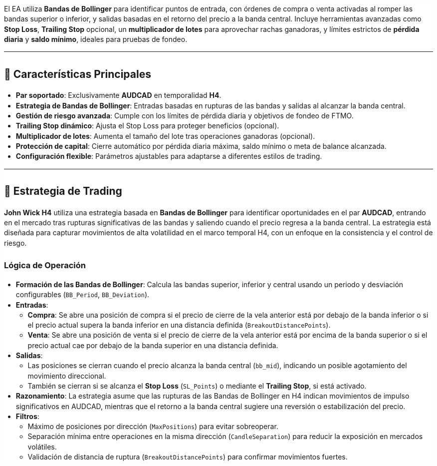 El EA utiliza **Bandas de Bollinger** para identificar puntos de entrada, con órdenes de compra o venta activadas al romper las bandas superior o inferior, y salidas basadas en el retorno del precio a la banda central. Incluye herramientas avanzadas como **Stop Loss**, **Trailing Stop** opcional, un **multiplicador de lotes** para aprovechar rachas ganadoras, y límites estrictos de **pérdida diaria** y **saldo mínimo**, ideales para pruebas de fondeo.

---

## 📌 Características Principales

- **Par soportado**: Exclusivamente **AUDCAD** en temporalidad **H4**.
- **Estrategia de Bandas de Bollinger**: Entradas basadas en rupturas de las bandas y salidas al alcanzar la banda central.
- **Gestión de riesgo avanzada**: Cumple con los límites de pérdida diaria y objetivos de fondeo de FTMO.
- **Trailing Stop dinámico**: Ajusta el Stop Loss para proteger beneficios (opcional).
- **Multiplicador de lotes**: Aumenta el tamaño del lote tras operaciones ganadoras (opcional).
- **Protección de capital**: Cierre automático por pérdida diaria máxima, saldo mínimo o meta de balance alcanzada.
- **Configuración flexible**: Parámetros ajustables para adaptarse a diferentes estilos de trading.

---

## 🚀 Estrategia de Trading

**John Wick H4** utiliza una estrategia basada en **Bandas de Bollinger** para identificar oportunidades en el par **AUDCAD**, entrando en el mercado tras rupturas significativas de las bandas y saliendo cuando el precio regresa a la banda central. La estrategia está diseñada para capturar movimientos de alta volatilidad en el marco temporal H4, con un enfoque en la consistencia y el control de riesgo.

### Lógica de Operación
- **Formación de las Bandas de Bollinger**: Calcula las bandas superior, inferior y central usando un periodo y desviación configurables (`BB_Period`, `BB_Deviation`).
- **Entradas**:
  - **Compra**: Se abre una posición de compra si el precio de cierre de la vela anterior está por debajo de la banda inferior o si el precio actual supera la banda inferior en una distancia definida (`BreakoutDistancePoints`).
  - **Venta**: Se abre una posición de venta si el precio de cierre de la vela anterior está por encima de la banda superior o si el precio actual cae por debajo de la banda superior en una distancia definida.
- **Salidas**:
  - Las posiciones se cierran cuando el precio alcanza la banda central (`bb_mid`), indicando un posible agotamiento del movimiento direccional.
  - También se cierran si se alcanza el **Stop Loss** (`SL_Points`) o mediante el **Trailing Stop**, si está activado.
- **Razonamiento**: La estrategia asume que las rupturas de las Bandas de Bollinger en H4 indican movimientos de impulso significativos en AUDCAD, mientras que el retorno a la banda central sugiere una reversión o estabilización del precio.
- **Filtros**:
  - Máximo de posiciones por dirección (`MaxPositions`) para evitar sobreoperar.
  - Separación mínima entre operaciones en la misma dirección (`CandleSeparation`) para reducir la exposición en mercados volátiles.
  - Validación de distancia de ruptura (`BreakoutDistancePoints`) para confirmar movimientos fuertes.
